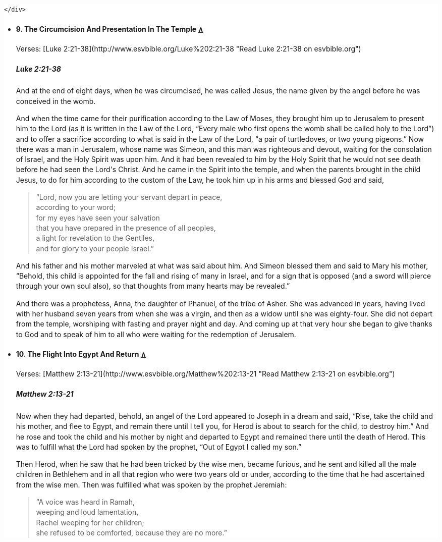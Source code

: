     </div>

+ #### <a name="entry-9"></a>9. The Circumcision And Presentation In The Temple <span class="toc-jump">[&and;](#entry-9-toc "Go to the Table of Contents")</span>

    <p class="entry-references" markdown="1">
    Verses: [Luke 2:21-38](http://www.esvbible.org/Luke%202:21-38 "Read Luke 2:21-38 on esvbible.org")
    </p>

    <div class="entry-verses">

    <h5>Luke 2:21-38</h5>
    <div class="esv-text">
    <p>And at the end of eight days, when he was circumcised, he was called Jesus, the name given by the angel before he was conceived in the womb.</p>
        <p>And when the time came for their purification according to the Law of Moses, they brought him up to Jerusalem to present him to the Lord (as it is written in the Law of the Lord, &#x201C;Every male who first opens the womb shall be called holy to the Lord&#x201D;) and to offer a sacrifice according to what is said in the Law of the Lord, &#x201C;a pair of turtledoves, or two young pigeons.&#x201D; Now there was a man in Jerusalem, whose name was Simeon, and this man was righteous and devout, waiting for the consolation of Israel, and the Holy Spirit was upon him. And it had been revealed to him by the Holy Spirit that he would not see death before he had seen the Lord's Christ. And he came in the Spirit into the temple, and when the parents brought in the child Jesus, to do for him according to the custom of the Law, he took him up in his arms and blessed God and said,</p>
    <blockquote>
    <p>&#x201C;Lord, now you are letting your servant depart in peace,<br/>according to your word;<br/>
    for my eyes have seen your salvation<br/>that you have prepared in the presence of all peoples,<br/>
    a light for revelation to the Gentiles,<br/>and for glory to your people Israel.&#x201D;</p></blockquote>
    <p>And his father and his mother marveled at what was said about him. And Simeon blessed them and said to Mary his mother, &#x201C;Behold, this child is appointed for the fall and rising of many in Israel, and for a sign that is opposed (and a sword will pierce through your own soul also), so that thoughts from many hearts may be revealed.&#x201D;</p>
    <p>And there was a prophetess, Anna, the daughter of Phanuel, of the tribe of Asher. She was advanced in years, having lived with her husband seven years from when she was a virgin, and then as a widow until she was eighty-four. She did not depart from the temple, worshiping with fasting and prayer night and day. And coming up at that very hour she began to give thanks to God and to speak of him to all who were waiting for the redemption of Jerusalem.</p>
    </div>

    </div>

+ #### <a name="entry-10"></a>10. The Flight Into Egypt And Return <span class="toc-jump">[&and;](#entry-10-toc "Go to the Table of Contents")</span>

    <p class="entry-references" markdown="1">
    Verses: [Matthew 2:13-21](http://www.esvbible.org/Matthew%202:13-21 "Read Matthew 2:13-21 on esvbible.org")
    </p>

    <div class="entry-verses">

    <h5>Matthew 2:13-21</h5>
    <div class="esv-text">
    <p>Now when they had departed, behold, an angel of the Lord appeared to Joseph in a dream and said, &#x201C;Rise, take the child and his mother, and flee to Egypt, and remain there until I tell you, for Herod is about to search for the child, to destroy him.&#x201D; And he rose and took the child and his mother by night and departed to Egypt and remained there until the death of Herod. This was to fulfill what the Lord had spoken by the prophet, &#x201C;Out of Egypt I called my son.&#x201D;</p>
        <p>Then Herod, when he saw that he had been tricked by the wise men, became furious, and he sent and killed all the male children in Bethlehem and in all that region who were two years old or under, according to the time that he had ascertained from the wise men. Then was fulfilled what was spoken by the prophet Jeremiah:</p>
    <blockquote>
    <p>&#x201C;A voice was heard in Ramah,<br/>weeping and loud lamentation,<br/>
    Rachel weeping for her children;<br/>she refused to be comforted, because they are no more.&#x201D;</p></blockquote>